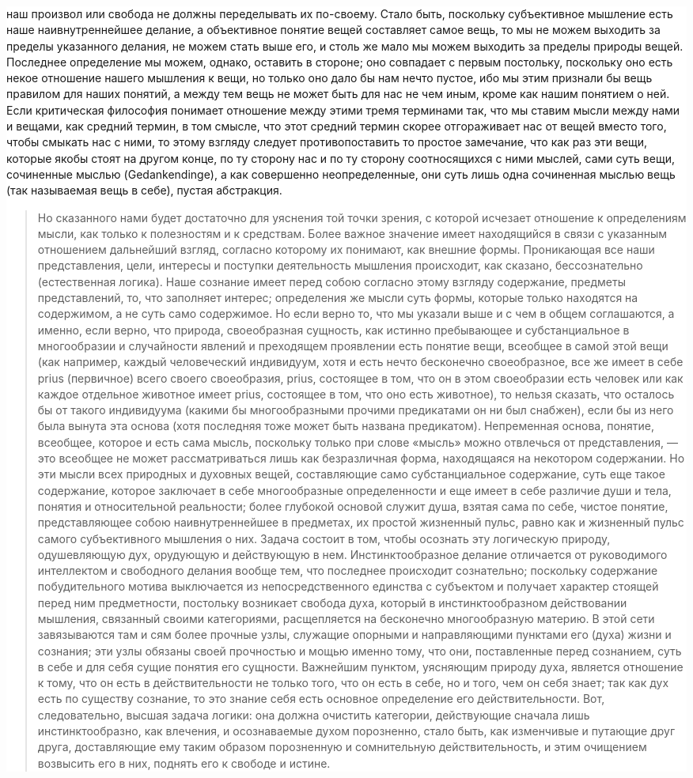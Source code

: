 наш произвол или свобода не должны переделывать их по-своему. Стало быть, поскольку субъективное мышление есть наше наивнутреннейшее делание, а объективное понятие вещей составляет самое вещь, то мы не можем выходить за пределы указанного делания, не можем стать выше его, и столь же мало мы можем выходить за пределы природы вещей. Последнее определение мы можем, однако, оставить в стороне; оно совпадает с первым постольку, поскольку оно есть некое отношение нашего мышления к вещи, но только оно дало бы нам нечто пустое, ибо мы этим признали бы вещь правилом для наших понятий, а между тем вещь не может быть для нас не чем иным, кроме как нашим понятием о ней. Если критическая философия понимает отношение между этими тремя терминами так, что мы ставим мысли между нами и вещами, как средний термин, в том смысле, что этот средний термин скорее отгораживает нас от вещей вместо того, чтобы смыкать нас с ними, то этому взгляду следует противопоставить то простое замечание, что как раз эти вещи, которые якобы стоят на другом конце, по ту сторону нас и по ту сторону соотносящихся с ними мыслей, сами суть вещи, сочиненные мыслью (Gedankendinge), а как совершенно неопределенные, они суть лишь одна сочиненная мыслью вещь (так называемая вещь в себе), пустая абстракция.
> 
> Но сказанного нами будет достаточно для уяснения той точки зрения, с которой исчезает отношение к определениям мысли, как только к полезностям и к средствам. Более важное значение имеет находящийся в связи с указанным отношением дальнейший взгляд, согласно которому их понимают, как внешние формы. Проникающая все наши представления, цели, интересы и поступки деятельность мышления происходит, как сказано, бессознательно (естественная логика). Наше сознание имеет перед собою согласно этому взгляду содержание, предметы представлений, то, что заполняет интерес; определения же мысли суть формы, которые только находятся на содержимом, а не суть само содержимое. Но если верно то, что мы указали выше и с чем в общем соглашаются, а именно, если верно, что природа, своеобразная сущность, как истинно пребывающее и субстанциальное в многообразии и случайности явлений и преходящем проявлении есть понятие вещи, всеобщее в самой этой вещи (как например, каждый человеческий индивидуум, хотя и есть нечто бесконечно своеобразное, все же имеет в себе prius (первичное) всего своего своеобразия, prius, состоящее в том, что он в этом своеобразии есть человек или как каждое отдельное животное имеет prius, состоящее в том, что оно есть животное), то нельзя сказать, что осталось бы от такого индивидуума (какими бы многообразными прочими предикатами он ни был снабжен), если бы из него была вынута эта основа (хотя последняя тоже может быть названа предикатом). Непременная основа, понятие, всеобщее, которое и есть сама мысль, поскольку только при слове «мысль» можно отвлечься от представления, — это всеобщее не может рассматриваться лишь как безразличная форма, находящаяся на некотором содержании. Но эти мысли всех природных и духовных вещей, составляющие само субстанциальное содержание, суть еще такое содержание, которое заключает в себе многообразные определенности и еще имеет в себе различие души и тела, понятия и относительной реальности; более глубокой основой служит душа, взятая сама по себе, чистое понятие, представляющее собою наивнутреннейшее в предметах, их простой жизненный пульс, равно как и жизненный пульс самого субъективного мышления о них. Задача состоит в том, чтобы осознать эту логическую природу, одушевляющую дух, орудующую и действующую в нем. Инстинктообразное делание отличается от руководимого интеллектом и свободного делания вообще тем, что последнее происходит сознательно; поскольку содержание побудительного мотива выключается из непосредственного единства с субъектом и получает характер стоящей перед ним предметности, постольку возникает свобода духа, который в инстинктообразном действовании мышления, связанный своими категориями, расщепляется на бесконечно многообразную материю. В этой сети завязываются там и сям более прочные узлы, служащие опорными и направляющими пунктами его (духа) жизни и сознания; эти узлы обязаны своей прочностью и мощью именно тому, что они, поставленные перед сознанием, суть в себе и для себя сущие понятия его сущности. Важнейшим пунктом, уясняющим природу духа, является отношение к тому, что он есть в действительности не только того, что он есть в себе, но и того, чем он себя знает; так как дух есть по существу сознание, то это знание себя есть основное определение его действительности. Вот, следовательно, высшая задача логики: она должна очистить категории, действующие сначала лишь инстинктообразно, как влечения, и осознаваемые духом порозненно, стало быть, как изменчивые и путающие друг друга, доставляющие ему таким образом порозненную и сомнительную действительность, и этим очищением возвысить его в них, поднять его к свободе и истине.
> 